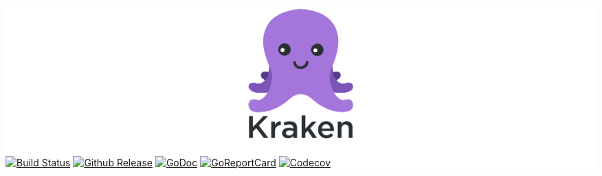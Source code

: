 <p align="center">
  <img src="assets/kraken-logo-color.svg" width="200" height="200" title="Github Logo">
</p>

[![Build Status][ci-img]][ci] [![Github Release][release-img]][release] [![GoDoc][doc-img]][doc] [![GoReportCard][report-img]][report] [![Codecov][cov-img]][cov]


[ci-img]: https://travis-ci.com/uber/kraken.svg?branch=master
[ci]: https://travis-ci.com/uber/kraken
[release-img]: https://img.shields.io/github/release/uber/kraken.svg
[release]: https://github.com/uber/kraken/releases
[doc-img]: https://godoc.org/github.com/uber/kraken?status.svg
[doc]: https://godoc.org/github.com/uber/kraken
[report-img]: https://goreportcard.com/badge/github.com/uber/kraken
[report]: https://goreportcard.com/report/github.com/uber/kraken
[cov-img]: https://codecov.io/gh/uber/kraken/branch/master/graph/badge.svg
[cov]: https://codecov.io/gh/uber/kraken